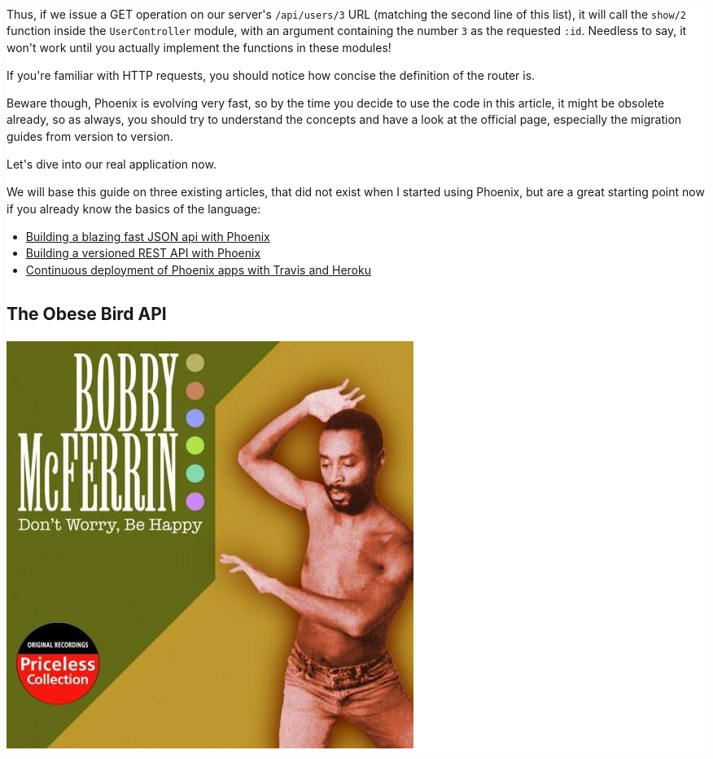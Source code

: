 Thus, if we issue a GET operation on our server's `/api/users/3` URL (matching
the second line of this list), it will
call the `show/2` function inside the `UserController` module, with an argument
containing the number `3` as the requested `:id`. Needless to say, it won't
work until you actually implement the functions in these modules!

If you're familiar with HTTP requests, you should notice how concise the
definition of the router is.

Beware though, Phoenix is evolving very fast, so by the time you decide to use the code in this
article, it might be obsolete already, so as always, you should try to
understand the concepts and have a look at the official page, especially the
migration guides from version to version.

Let's dive into our real application now.

We will base this guide on three existing articles, that did not exist when
I started using Phoenix, but are a great starting point now if you already
know the basics of the language:

* [Building a blazing fast JSON api with Phoenix][elixir json api]
* [Building a versioned REST API with Phoenix][phoenix versioned]
* [Continuous deployment of Phoenix apps with Travis and Heroku][phoenix travis heroku]

## The Obese Bird API

![Bobby McFerring: Don't worry be happy](/images/mcferrin.jpg)


[elixir conf eu]: http://elixirconf.eu/
[autotheory]: http://autotheorybymozaic.com/
[phoenix]: http://phoenixframework.org
[elixir json api]: https://robots.thoughtbot.com/testing-a-phoenix-elixir-json-api
[phoenix versioned]: https://renatomoya.github.io/2015/05/09/Building-a-versioned-REST-API-with-Phoenix-Framework.html
[phoenix travis heroku]: http://natescottwest.com/continuous-deployment-of-phoenix-apps-with-travis-and-heroku/
[getting started]: http://www.phoenixframework.org/v0.13.1/docs/up-and-running
[bug]: https://github.com/phoenixframework/phoenix/issues/972
[extwitter github]: https://github.com/parroty/extwitter
[twitter apps]: https://apps.twitter.com/